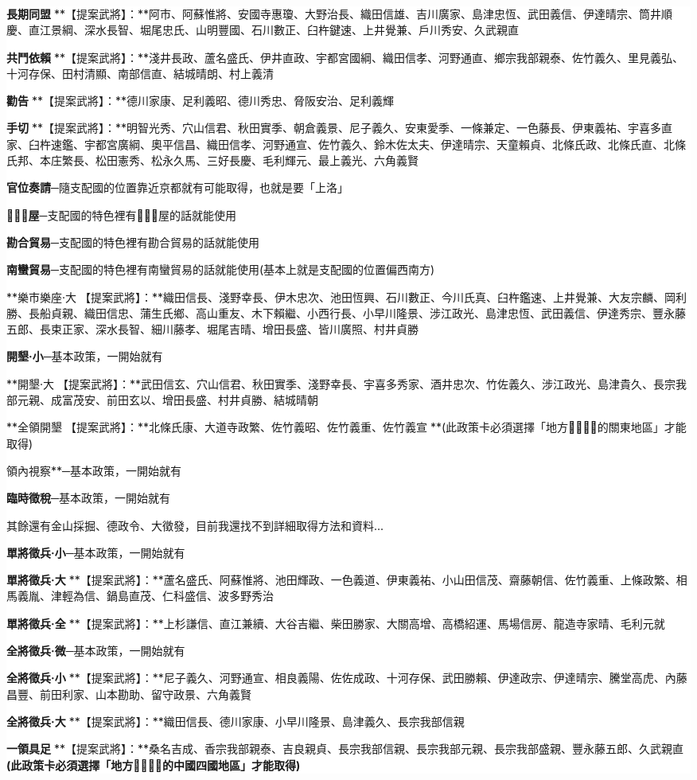 **長期同盟**
**【提案武將】：**阿市、阿蘇惟將、安國寺惠瓊、大野治長、織田信雄、吉川廣家、島津忠恆、武田義信、伊達晴宗、筒井順慶、直江景綱、深水長智、堀尾忠氏、山明豐國、石川數正、臼杵鍵速、上井覺兼、戶川秀安、久武親直

**共鬥依賴**
**【提案武將】：**淺井長政、蘆名盛氏、伊井直政、宇都宮國綱、織田信孝、河野通直、鄉宗我部親泰、佐竹義久、里見義弘、十河存保、田村清顯、南部信直、結城晴朗、村上義清

**勸告**
**【提案武將】：**德川家康、足利義昭、德川秀忠、脅阪安治、足利義輝

**手切**
**【提案武將】：**明智光秀、穴山信君、秋田實季、朝倉義景、尼子義久、安東愛季、一條兼定、一色藤長、伊東義祐、宇喜多直家、臼杵速鑑、宇都宮廣綱、奧平信昌、織田信孝、河野通宣、佐竹義久、鈴木佐太夫、伊達晴宗、天童賴貞、北條氏政、北條氏直、北條氏邦、本庄繁長、松田憲秀、松永久馬、三好長慶、毛利輝元、最上義光、六角義賢

**官位奏請**─隨支配國的位置靠近京都就有可能取得，也就是要「上洛」

**屋**─支配國的特色裡有屋的話就能使用

**勘合貿易**─支配國的特色裡有勘合貿易的話就能使用

**南蠻貿易**─支配國的特色裡有南蠻貿易的話就能使用(基本上就是支配國的位置偏西南方)

**樂市樂座‧大
【提案武將】：**織田信長、淺野幸長、伊木忠次、池田恆興、石川數正、今川氏真、臼杵鑑速、上井覺兼、大友宗麟、岡利勝、長船貞親、織田信忠、蒲生氏鄉、高山重友、木下賴繼、小西行長、小早川隆景、涉江政光、島津忠恆、武田義信、伊達秀宗、豐永藤五郎、長束正家、深水長智、細川藤孝、堀尾吉晴、增田長盛、皆川廣照、村井貞勝

**開墾‧小**─基本政策，一開始就有

**開墾‧大
【提案武將】：**武田信玄、穴山信君、秋田實季、淺野幸長、宇喜多秀家、酒井忠次、竹佐義久、涉江政光、島津貴久、長宗我部元親、成富茂安、前田玄以、增田長盛、村井貞勝、結城晴朝

**全領開墾
【提案武將】：**北條氏康、大道寺政繁、佐竹義昭、佐竹義重、佐竹義宣
**(此政策卡必須選擇「地方的關東地區」才能取得)

領內視察**─基本政策，一開始就有

**臨時徵稅**─基本政策，一開始就有

其餘還有金山採掘、德政令、大徵發，目前我還找不到詳細取得方法和資料...

**單將徵兵‧小**─基本政策，一開始就有

**單將徵兵‧大**
**【提案武將】：**蘆名盛氏、阿蘇惟將、池田輝政、一色義道、伊東義祐、小山田信茂、齋藤朝信、佐竹義重、上條政繁、相馬義胤、津輕為信、鍋島直茂、仁科盛信、波多野秀治

**單將徵兵‧全**
**【提案武將】：**上杉謙信、直江兼續、大谷吉繼、柴田勝家、大關高增、高橋紹運、馬場信房、龍造寺家晴、毛利元就

**全將徵兵‧微**─基本政策，一開始就有

**全將徵兵‧小**
**【提案武將】：**尼子義久、河野通宣、相良義陽、佐佐成政、十河存保、武田勝賴、伊達政宗、伊達晴宗、騰堂高虎、內藤昌豐、前田利家、山本勘助、留守政景、六角義賢

**全將徵兵‧大**
**【提案武將】：**織田信長、德川家康、小早川隆景、島津義久、長宗我部信親

**一領具足**
**【提案武將】：**桑名吉成、香宗我部親泰、吉良親貞、長宗我部信親、長宗我部元親、長宗我部盛親、豐永藤五郎、久武親直
**(此政策卡必須選擇「地方的中國四國地區」才能取得)**
